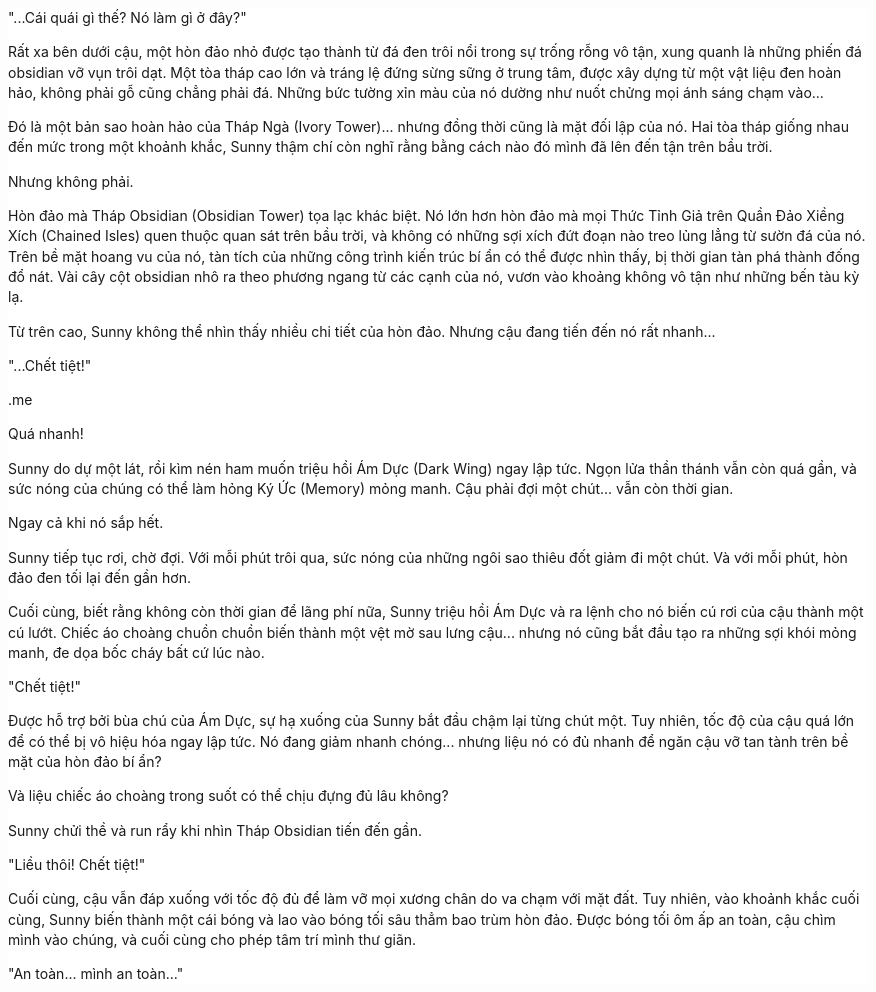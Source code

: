 "...Cái quái gì thế? Nó làm gì ở đây?"

Rất xa bên dưới cậu, một hòn đảo nhỏ được tạo thành từ đá đen trôi nổi trong sự trống rỗng vô tận, xung quanh là những phiến đá obsidian vỡ vụn trôi dạt. Một tòa tháp cao lớn và tráng lệ đứng sừng sững ở trung tâm, được xây dựng từ một vật liệu đen hoàn hảo, không phải gỗ cũng chẳng phải đá. Những bức tường xỉn màu của nó dường như nuốt chửng mọi ánh sáng chạm vào...

Đó là một bản sao hoàn hảo của Tháp Ngà (Ivory Tower)... nhưng đồng thời cũng là mặt đối lập của nó. Hai tòa tháp giống nhau đến mức trong một khoảnh khắc, Sunny thậm chí còn nghĩ rằng bằng cách nào đó mình đã lên đến tận trên bầu trời.

Nhưng không phải.

Hòn đảo mà Tháp Obsidian (Obsidian Tower) tọa lạc khác biệt. Nó lớn hơn hòn đảo mà mọi Thức Tỉnh Giả trên Quần Đảo Xiềng Xích (Chained Isles) quen thuộc quan sát trên bầu trời, và không có những sợi xích đứt đoạn nào treo lủng lẳng từ sườn đá của nó. Trên bề mặt hoang vu của nó, tàn tích của những công trình kiến trúc bí ẩn có thể được nhìn thấy, bị thời gian tàn phá thành đống đổ nát. Vài cây cột obsidian nhô ra theo phương ngang từ các cạnh của nó, vươn vào khoảng không vô tận như những bến tàu kỳ lạ.

Từ trên cao, Sunny không thể nhìn thấy nhiều chi tiết của hòn đảo. Nhưng cậu đang tiến đến nó rất nhanh...

"...Chết tiệt!"

.me

Quá nhanh!

Sunny do dự một lát, rồi kìm nén ham muốn triệu hồi Ám Dực (Dark Wing) ngay lập tức. Ngọn lửa thần thánh vẫn còn quá gần, và sức nóng của chúng có thể làm hỏng Ký Ức (Memory) mỏng manh. Cậu phải đợi một chút... vẫn còn thời gian.

Ngay cả khi nó sắp hết.

Sunny tiếp tục rơi, chờ đợi. Với mỗi phút trôi qua, sức nóng của những ngôi sao thiêu đốt giảm đi một chút. Và với mỗi phút, hòn đảo đen tối lại đến gần hơn.

Cuối cùng, biết rằng không còn thời gian để lãng phí nữa, Sunny triệu hồi Ám Dực và ra lệnh cho nó biến cú rơi của cậu thành một cú lướt. Chiếc áo choàng chuồn chuồn biến thành một vệt mờ sau lưng cậu... nhưng nó cũng bắt đầu tạo ra những sợi khói mỏng manh, đe dọa bốc cháy bất cứ lúc nào.

"Chết tiệt!"

Được hỗ trợ bởi bùa chú của Ám Dực, sự hạ xuống của Sunny bắt đầu chậm lại từng chút một. Tuy nhiên, tốc độ của cậu quá lớn để có thể bị vô hiệu hóa ngay lập tức. Nó đang giảm nhanh chóng... nhưng liệu nó có đủ nhanh để ngăn cậu vỡ tan tành trên bề mặt của hòn đảo bí ẩn?

Và liệu chiếc áo choàng trong suốt có thể chịu đựng đủ lâu không?

Sunny chửi thề và run rẩy khi nhìn Tháp Obsidian tiến đến gần.

"Liều thôi! Chết tiệt!"

Cuối cùng, cậu vẫn đáp xuống với tốc độ đủ để làm vỡ mọi xương chân do va chạm với mặt đất. Tuy nhiên, vào khoảnh khắc cuối cùng, Sunny biến thành một cái bóng và lao vào bóng tối sâu thẳm bao trùm hòn đảo. Được bóng tối ôm ấp an toàn, cậu chìm mình vào chúng, và cuối cùng cho phép tâm trí mình thư giãn.

"An toàn... mình an toàn..."

